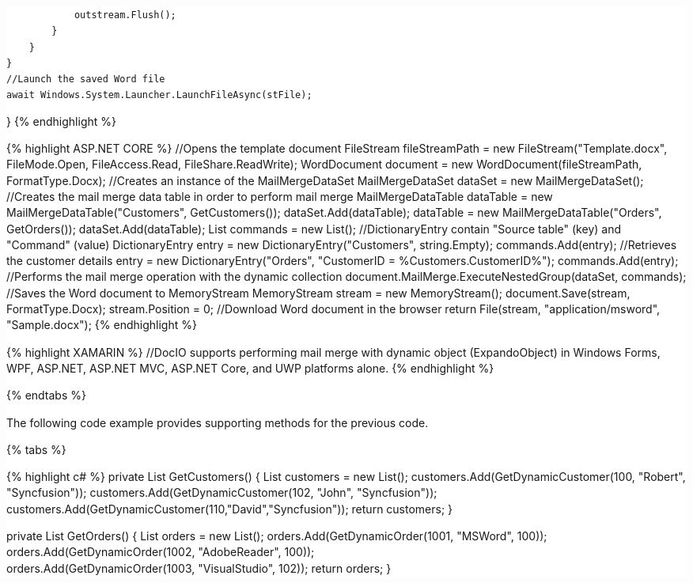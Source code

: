				outstream.Flush();
			}
		}
	}
	//Launch the saved Word file
	await Windows.System.Launcher.LaunchFileAsync(stFile);
}
{% endhighlight %}

{% highlight ASP.NET CORE %}
//Opens the template document
FileStream fileStreamPath = new FileStream("Template.docx", FileMode.Open, FileAccess.Read, FileShare.ReadWrite);
WordDocument document = new WordDocument(fileStreamPath, FormatType.Docx);
//Creates an instance of the MailMergeDataSet
MailMergeDataSet dataSet = new MailMergeDataSet();
//Creates the mail merge data table in order to perform mail merge
MailMergeDataTable dataTable = new MailMergeDataTable("Customers", GetCustomers());
dataSet.Add(dataTable);
dataTable = new MailMergeDataTable("Orders", GetOrders());
dataSet.Add(dataTable);
List<DictionaryEntry> commands = new List<DictionaryEntry>();
//DictionaryEntry contain "Source table" (key) and "Command" (value)
DictionaryEntry entry = new DictionaryEntry("Customers", string.Empty);
commands.Add(entry);
//Retrieves the customer details
entry = new DictionaryEntry("Orders", "CustomerID = %Customers.CustomerID%");
commands.Add(entry);
//Performs the mail merge operation with the dynamic collection
document.MailMerge.ExecuteNestedGroup(dataSet, commands);
//Saves the Word document to MemoryStream
MemoryStream stream = new MemoryStream();
document.Save(stream, FormatType.Docx);
stream.Position = 0;
//Download Word document in the browser
return File(stream, "application/msword", "Sample.docx");
{% endhighlight %} 

{% highlight XAMARIN %}
//DocIO supports performing mail merge with dynamic object (ExpandoObject) in Windows Forms, WPF, ASP.NET, ASP.NET MVC, ASP.NET Core, and UWP platforms alone.
{% endhighlight %}

{% endtabs %}

The following code example provides supporting methods for the previous code.

{% tabs %}  

{% highlight c# %}
private List<ExpandoObject> GetCustomers()
{
	List<ExpandoObject> customers = new List<ExpandoObject>();
	customers.Add(GetDynamicCustomer(100, "Robert", "Syncfusion"));
	customers.Add(GetDynamicCustomer(102, "John", "Syncfusion"));
	customers.Add(GetDynamicCustomer(110,"David","Syncfusion"));
	return customers;
}

private List<ExpandoObject> GetOrders()
{
	List<ExpandoObject> orders = new List<ExpandoObject>();
	orders.Add(GetDynamicOrder(1001, "MSWord", 100));
	orders.Add(GetDynamicOrder(1002, "AdobeReader", 100));      
	orders.Add(GetDynamicOrder(1003, "VisualStudio", 102));
	return orders;
}